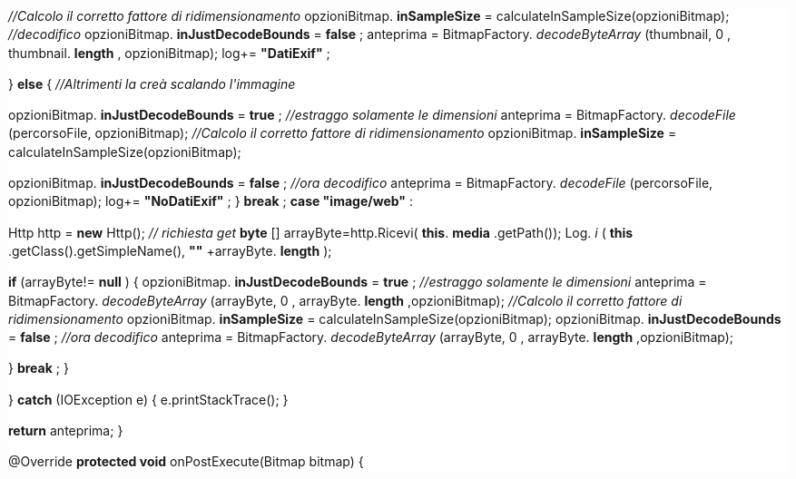 _//Calcolo il corretto fattore di ridimensionamento_
opzioniBitmap. **inSampleSize** = calculateInSampleSize(opzioniBitmap);
_//decodifico_
opzioniBitmap. **inJustDecodeBounds** = **false** ;
anteprima = BitmapFactory. _decodeByteArray_ (thumbnail, 0 , thumbnail. **length** , opzioniBitmap);
log+= **"DatiExif"** ;

}
**else** { _//Altrimenti la creà scalando l'immagine_

opzioniBitmap. **inJustDecodeBounds** = **true** ;
_//estraggo solamente le dimensioni_
anteprima = BitmapFactory. _decodeFile_ (percorsoFile, opzioniBitmap);
_//Calcolo il corretto fattore di ridimensionamento_
opzioniBitmap. **inSampleSize** = calculateInSampleSize(opzioniBitmap);


opzioniBitmap. **inJustDecodeBounds** = **false** ;
_//ora decodifico_
anteprima = BitmapFactory. _decodeFile_ (percorsoFile, opzioniBitmap);
log+= **"NoDatiExif"** ;
}
**break** ;
**case "image/web"** :

Http http = **new** Http();
_// richiesta get_
**byte** [] arrayByte=http.Ricevi( **this**. **media** .getPath());
Log. _i_ ( **this** .getClass().getSimpleName(), **""** +arrayByte. **length** );

**if** (arrayByte!= **null** )
{
opzioniBitmap. **inJustDecodeBounds** = **true** ;
_//estraggo solamente le dimensioni_
anteprima = BitmapFactory. _decodeByteArray_ (arrayByte, 0 , arrayByte. **length** ,opzioniBitmap);
_//Calcolo il corretto fattore di ridimensionamento_
opzioniBitmap. **inSampleSize** = calculateInSampleSize(opzioniBitmap);
opzioniBitmap. **inJustDecodeBounds** = **false** ;
_//ora decodifico_
anteprima = BitmapFactory. _decodeByteArray_ (arrayByte, 0 , arrayByte. **length** ,opzioniBitmap);

}
**break** ;
}

} **catch** (IOException e)
{
e.printStackTrace();
}

**return** anteprima;
}

@Override
**protected void** onPostExecute(Bitmap bitmap) {
